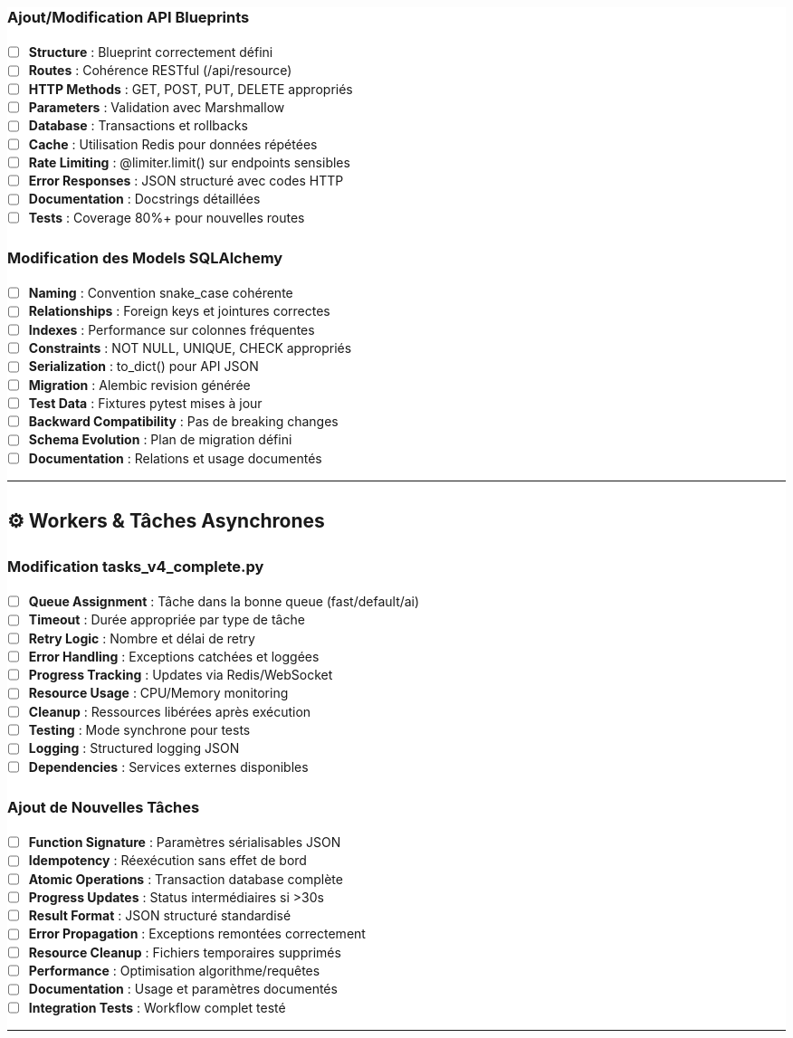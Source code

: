 ### Ajout/Modification API Blueprints
- [ ] **Structure** : Blueprint correctement défini
- [ ] **Routes** : Cohérence RESTful (/api/resource)
- [ ] **HTTP Methods** : GET, POST, PUT, DELETE appropriés
- [ ] **Parameters** : Validation avec Marshmallow
- [ ] **Database** : Transactions et rollbacks
- [ ] **Cache** : Utilisation Redis pour données répétées
- [ ] **Rate Limiting** : @limiter.limit() sur endpoints sensibles
- [ ] **Error Responses** : JSON structuré avec codes HTTP
- [ ] **Documentation** : Docstrings détaillées
- [ ] **Tests** : Coverage 80%+ pour nouvelles routes

### Modification des Models SQLAlchemy
- [ ] **Naming** : Convention snake_case cohérente
- [ ] **Relationships** : Foreign keys et jointures correctes
- [ ] **Indexes** : Performance sur colonnes fréquentes
- [ ] **Constraints** : NOT NULL, UNIQUE, CHECK appropriés  
- [ ] **Serialization** : to_dict() pour API JSON
- [ ] **Migration** : Alembic revision générée
- [ ] **Test Data** : Fixtures pytest mises à jour
- [ ] **Backward Compatibility** : Pas de breaking changes
- [ ] **Schema Evolution** : Plan de migration défini
- [ ] **Documentation** : Relations et usage documentés

---

## ⚙️ Workers & Tâches Asynchrones

### Modification tasks_v4_complete.py
- [ ] **Queue Assignment** : Tâche dans la bonne queue (fast/default/ai)
- [ ] **Timeout** : Durée appropriée par type de tâche
- [ ] **Retry Logic** : Nombre et délai de retry
- [ ] **Error Handling** : Exceptions catchées et loggées
- [ ] **Progress Tracking** : Updates via Redis/WebSocket
- [ ] **Resource Usage** : CPU/Memory monitoring
- [ ] **Cleanup** : Ressources libérées après exécution
- [ ] **Testing** : Mode synchrone pour tests
- [ ] **Logging** : Structured logging JSON
- [ ] **Dependencies** : Services externes disponibles

### Ajout de Nouvelles Tâches
- [ ] **Function Signature** : Paramètres sérialisables JSON
- [ ] **Idempotency** : Réexécution sans effet de bord
- [ ] **Atomic Operations** : Transaction database complète
- [ ] **Progress Updates** : Status intermédiaires si >30s
- [ ] **Result Format** : JSON structuré standardisé
- [ ] **Error Propagation** : Exceptions remontées correctement
- [ ] **Resource Cleanup** : Fichiers temporaires supprimés
- [ ] **Performance** : Optimisation algorithme/requêtes
- [ ] **Documentation** : Usage et paramètres documentés
- [ ] **Integration Tests** : Workflow complet testé

---